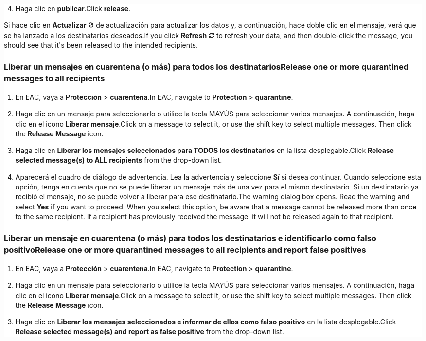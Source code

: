 4. <span data-ttu-id="bf6cb-205">Haga clic en **publicar**.</span><span class="sxs-lookup"><span data-stu-id="bf6cb-205">Click **release**.</span></span>

<span data-ttu-id="bf6cb-206">Si hace clic en **Actualizar** ![icono](../../media/ITPro-EAC-RefreshIcon.gif) de actualización para actualizar los datos y, a continuación, hace doble clic en el mensaje, verá que se ha lanzado a los destinatarios deseados.</span><span class="sxs-lookup"><span data-stu-id="bf6cb-206">If you click **Refresh** ![Refresh Icon](../../media/ITPro-EAC-RefreshIcon.gif) to refresh your data, and then double-click the message, you should see that it's been released to the intended recipients.</span></span>

### <a name="release-one-or-more-quarantined-messages-to-all-recipients"></a><span data-ttu-id="bf6cb-207">Liberar un mensajes en cuarentena (o más) para todos los destinatarios</span><span class="sxs-lookup"><span data-stu-id="bf6cb-207">Release one or more quarantined messages to all recipients</span></span>

1. <span data-ttu-id="bf6cb-208">En EAC, vaya a **Protección** \> **cuarentena**.</span><span class="sxs-lookup"><span data-stu-id="bf6cb-208">In EAC, navigate to **Protection** \> **quarantine**.</span></span>

2. <span data-ttu-id="bf6cb-p119">Haga clic en un mensaje para seleccionarlo o utilice la tecla MAYÚS para seleccionar varios mensajes. A continuación, haga clic en el icono **Liberar mensaje**.</span><span class="sxs-lookup"><span data-stu-id="bf6cb-p119">Click on a message to select it, or use the shift key to select multiple messages. Then click the **Release Message** icon.</span></span>

3. <span data-ttu-id="bf6cb-211">Haga clic en **Liberar los mensajes seleccionados para TODOS los destinatarios** en la lista desplegable.</span><span class="sxs-lookup"><span data-stu-id="bf6cb-211">Click **Release selected message(s) to ALL recipients** from the drop-down list.</span></span>

4. <span data-ttu-id="bf6cb-p120">Aparecerá el cuadro de diálogo de advertencia. Lea la advertencia y seleccione **Sí** si desea continuar. Cuando seleccione esta opción, tenga en cuenta que no se puede liberar un mensaje más de una vez para el mismo destinatario. Si un destinatario ya recibió el mensaje, no se puede volver a liberar para ese destinatario.</span><span class="sxs-lookup"><span data-stu-id="bf6cb-p120">The warning dialog box opens. Read the warning and select **Yes** if you want to proceed. When you select this option, be aware that a message cannot be released more than once to the same recipient. If a recipient has previously received the message, it will not be released again to that recipient.</span></span>

### <a name="release-one-or-more-quarantined-messages-to-all-recipients-and-report-false-positives"></a><span data-ttu-id="bf6cb-216">Liberar un mensaje en cuarentena (o más) para todos los destinatarios e identificarlo como falso positivo</span><span class="sxs-lookup"><span data-stu-id="bf6cb-216">Release one or more quarantined messages to all recipients and report false positives</span></span>

1. <span data-ttu-id="bf6cb-217">En EAC, vaya a **Protección** \> **cuarentena**.</span><span class="sxs-lookup"><span data-stu-id="bf6cb-217">In EAC, navigate to **Protection** \> **quarantine**.</span></span>

2. <span data-ttu-id="bf6cb-p121">Haga clic en un mensaje para seleccionarlo o utilice la tecla MAYÚS para seleccionar varios mensajes. A continuación, haga clic en el icono **Liberar mensaje**.</span><span class="sxs-lookup"><span data-stu-id="bf6cb-p121">Click on a message to select it, or use the shift key to select multiple messages. Then click the **Release Message** icon.</span></span>

3. <span data-ttu-id="bf6cb-220">Haga clic en **Liberar los mensajes seleccionados e informar de ellos como falso positivo** en la lista desplegable.</span><span class="sxs-lookup"><span data-stu-id="bf6cb-220">Click **Release selected message(s) and report as false positive** from the drop-down list.</span></span>
